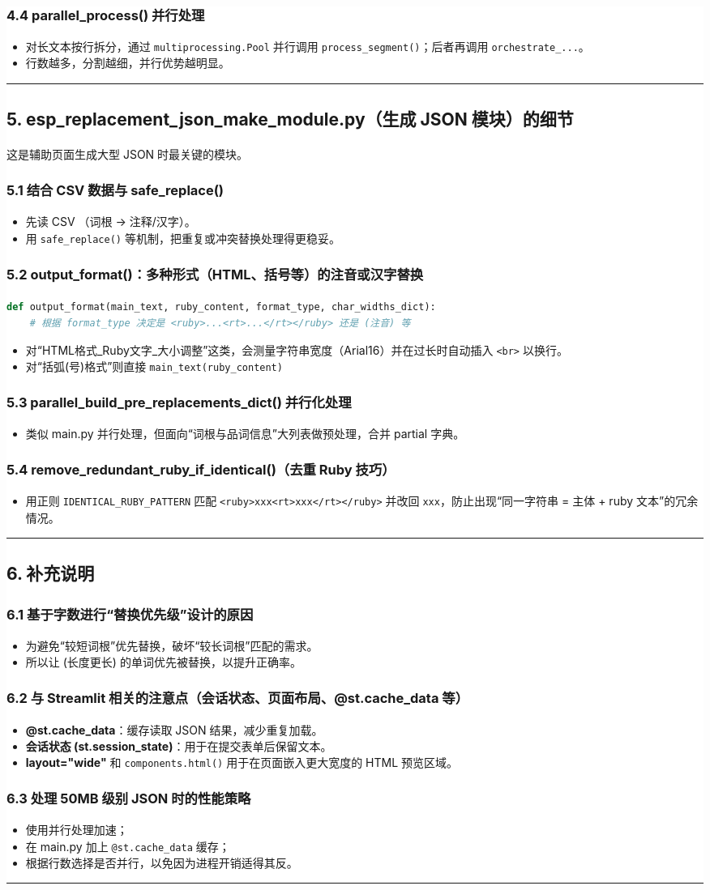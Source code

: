 ### 4.4 parallel_process() 并行处理

- 对长文本按行拆分，通过 `multiprocessing.Pool` 并行调用 `process_segment()`；后者再调用 `orchestrate_...`。  
- 行数越多，分割越细，并行优势越明显。

---

## 5. esp_replacement_json_make_module.py（生成 JSON 模块）的细节

这是辅助页面生成大型 JSON 时最关键的模块。

### 5.1 结合 CSV 数据与 safe_replace()

- 先读 CSV （词根 -> 注释/汉字）。  
- 用 `safe_replace()` 等机制，把重复或冲突替换处理得更稳妥。

### 5.2 output_format()：多种形式（HTML、括号等）的注音或汉字替换

```python
def output_format(main_text, ruby_content, format_type, char_widths_dict):
    # 根据 format_type 决定是 <ruby>...<rt>...</rt></ruby> 还是 (注音) 等
```
- 对“HTML格式_Ruby文字_大小调整”这类，会测量字符串宽度（Arial16）并在过长时自动插入 `<br>` 以换行。
- 对“括弧(号)格式”则直接 `main_text(ruby_content)`

### 5.3 parallel_build_pre_replacements_dict() 并行化处理

- 类似 main.py 并行处理，但面向“词根与品词信息”大列表做预处理，合并 partial 字典。

### 5.4 remove_redundant_ruby_if_identical()（去重 Ruby 技巧）

- 用正则 `IDENTICAL_RUBY_PATTERN` 匹配 `<ruby>xxx<rt>xxx</rt></ruby>` 并改回 `xxx`，防止出现“同一字符串 = 主体 + ruby 文本”的冗余情况。

---

## 6. 补充说明

### 6.1 基于字数进行“替换优先级”设计的原因

- 为避免“较短词根”优先替换，破坏“较长词根”匹配的需求。  
- 所以让 (长度更长) 的单词优先被替换，以提升正确率。

### 6.2 与 Streamlit 相关的注意点（会话状态、页面布局、@st.cache_data 等）

- **@st.cache_data**：缓存读取 JSON 结果，减少重复加载。
- **会话状态 (st.session_state)**：用于在提交表单后保留文本。
- **layout="wide"** 和 `components.html()` 用于在页面嵌入更大宽度的 HTML 预览区域。

### 6.3 处理 50MB 级别 JSON 时的性能策略

- 使用并行处理加速；  
- 在 main.py 加上 `@st.cache_data` 缓存；  
- 根据行数选择是否并行，以免因为进程开销适得其反。

---